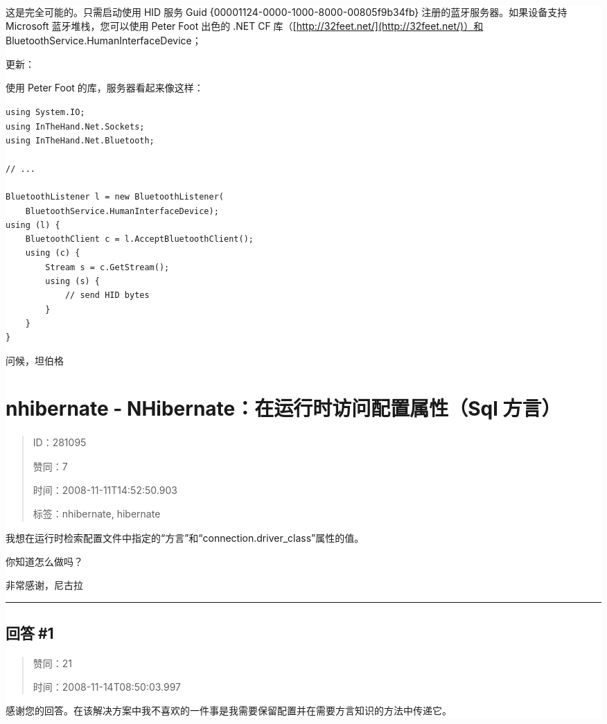 这是完全可能的。只需启动使用 HID 服务 Guid {00001124-0000-1000-8000-00805f9b34fb} 注册的蓝牙服务器。如果设备支持 Microsoft 蓝牙堆栈，您可以使用 Peter Foot 出色的 .NET CF 库（[http://32feet.net/](http://32feet.net/)）和 BluetoothService.HumanInterfaceDevice；

更新：

使用 Peter Foot 的库，服务器看起来像这样：

```
using System.IO;
using InTheHand.Net.Sockets;
using InTheHand.Net.Bluetooth;

// ...

BluetoothListener l = new BluetoothListener(
    BluetoothService.HumanInterfaceDevice);
using (l) {
    BluetoothClient c = l.AcceptBluetoothClient();
    using (c) {
        Stream s = c.GetStream();
        using (s) {
            // send HID bytes
        }
    }
} 
```

问候，坦伯格

# nhibernate - NHibernate：在运行时访问配置属性（Sql 方言）

> ID：281095
> 
> 赞同：7
> 
> 时间：2008-11-11T14:52:50.903
> 
> 标签：nhibernate, hibernate

我想在运行时检索配置文件中指定的“方言”和“connection.driver_class”属性的值。

你知道怎么做吗？

非常感谢，尼古拉

* * *

## 回答 #1

> 赞同：21
> 
> 时间：2008-11-14T08:50:03.997

感谢您的回答。在该解决方案中我不喜欢的一件事是我需要保留配置并在需要方言知识的方法中传递它。
